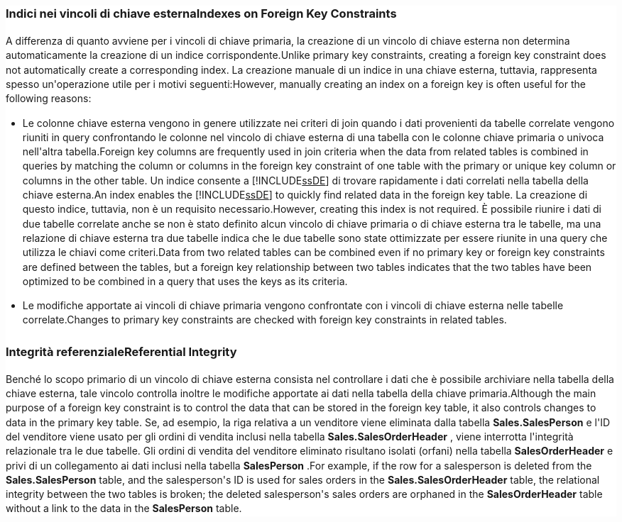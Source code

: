 ### <a name="indexes-on-foreign-key-constraints"></a><span data-ttu-id="f5498-135">Indici nei vincoli di chiave esterna</span><span class="sxs-lookup"><span data-stu-id="f5498-135">Indexes on Foreign Key Constraints</span></span>
 <span data-ttu-id="f5498-136">A differenza di quanto avviene per i vincoli di chiave primaria, la creazione di un vincolo di chiave esterna non determina automaticamente la creazione di un indice corrispondente.</span><span class="sxs-lookup"><span data-stu-id="f5498-136">Unlike primary key constraints, creating a foreign key constraint does not automatically create a corresponding index.</span></span> <span data-ttu-id="f5498-137">La creazione manuale di un indice in una chiave esterna, tuttavia, rappresenta spesso un'operazione utile per i motivi seguenti:</span><span class="sxs-lookup"><span data-stu-id="f5498-137">However, manually creating an index on a foreign key is often useful for the following reasons:</span></span>

-   <span data-ttu-id="f5498-138">Le colonne chiave esterna vengono in genere utilizzate nei criteri di join quando i dati provenienti da tabelle correlate vengono riuniti in query confrontando le colonne nel vincolo di chiave esterna di una tabella con le colonne chiave primaria o univoca nell'altra tabella.</span><span class="sxs-lookup"><span data-stu-id="f5498-138">Foreign key columns are frequently used in join criteria when the data from related tables is combined in queries by matching the column or columns in the foreign key constraint of one table with the primary or unique key column or columns in the other table.</span></span> <span data-ttu-id="f5498-139">Un indice consente a [!INCLUDE[ssDE](../../includes/ssde-md.md)] di trovare rapidamente i dati correlati nella tabella della chiave esterna.</span><span class="sxs-lookup"><span data-stu-id="f5498-139">An index enables the [!INCLUDE[ssDE](../../includes/ssde-md.md)] to quickly find related data in the foreign key table.</span></span> <span data-ttu-id="f5498-140">La creazione di questo indice, tuttavia, non è un requisito necessario.</span><span class="sxs-lookup"><span data-stu-id="f5498-140">However, creating this index is not required.</span></span> <span data-ttu-id="f5498-141">È possibile riunire i dati di due tabelle correlate anche se non è stato definito alcun vincolo di chiave primaria o di chiave esterna tra le tabelle, ma una relazione di chiave esterna tra due tabelle indica che le due tabelle sono state ottimizzate per essere riunite in una query che utilizza le chiavi come criteri.</span><span class="sxs-lookup"><span data-stu-id="f5498-141">Data from two related tables can be combined even if no primary key or foreign key constraints are defined between the tables, but a foreign key relationship between two tables indicates that the two tables have been optimized to be combined in a query that uses the keys as its criteria.</span></span>

-   <span data-ttu-id="f5498-142">Le modifiche apportate ai vincoli di chiave primaria vengono confrontate con i vincoli di chiave esterna nelle tabelle correlate.</span><span class="sxs-lookup"><span data-stu-id="f5498-142">Changes to primary key constraints are checked with foreign key constraints in related tables.</span></span>

### <a name="referential-integrity"></a><span data-ttu-id="f5498-143">Integrità referenziale</span><span class="sxs-lookup"><span data-stu-id="f5498-143">Referential Integrity</span></span>
 <span data-ttu-id="f5498-144">Benché lo scopo primario di un vincolo di chiave esterna consista nel controllare i dati che è possibile archiviare nella tabella della chiave esterna, tale vincolo controlla inoltre le modifiche apportate ai dati nella tabella della chiave primaria.</span><span class="sxs-lookup"><span data-stu-id="f5498-144">Although the main purpose of a foreign key constraint is to control the data that can be stored in the foreign key table, it also controls changes to data in the primary key table.</span></span> <span data-ttu-id="f5498-145">Se, ad esempio, la riga relativa a un venditore viene eliminata dalla tabella **Sales.SalesPerson** e l'ID del venditore viene usato per gli ordini di vendita inclusi nella tabella **Sales.SalesOrderHeader** , viene interrotta l'integrità relazionale tra le due tabelle. Gli ordini di vendita del venditore eliminato risultano isolati (orfani) nella tabella **SalesOrderHeader** e privi di un collegamento ai dati inclusi nella tabella **SalesPerson** .</span><span class="sxs-lookup"><span data-stu-id="f5498-145">For example, if the row for a salesperson is deleted from the **Sales.SalesPerson** table, and the salesperson's ID is used for sales orders in the **Sales.SalesOrderHeader** table, the relational integrity between the two tables is broken; the deleted salesperson's sales orders are orphaned in the **SalesOrderHeader** table without a link to the data in the **SalesPerson** table.</span></span>
